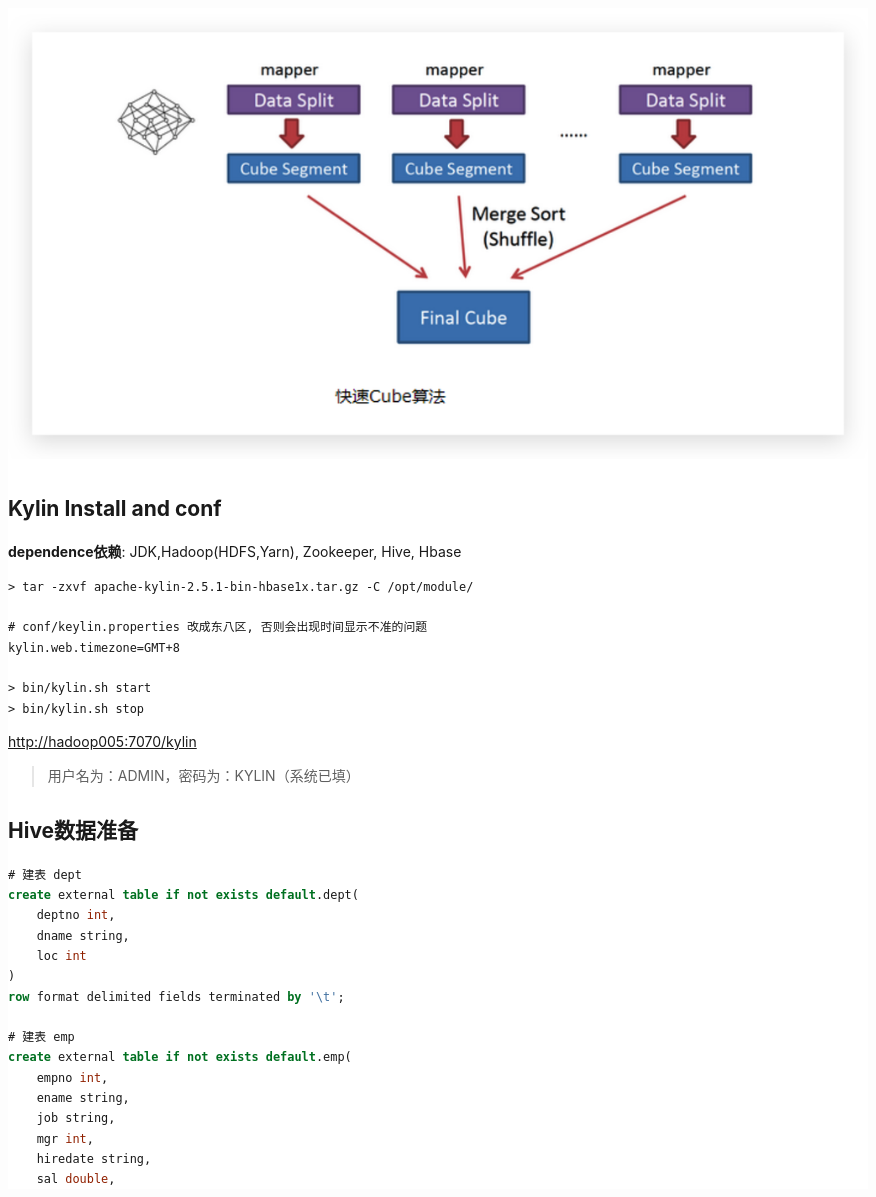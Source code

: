 ![image-20190401190616331](assets/image-20190401190616331.png)



## Kylin Install and conf

**dependence依赖**: JDK,Hadoop(HDFS,Yarn), Zookeeper, Hive, Hbase



```shell
> tar -zxvf apache-kylin-2.5.1-bin-hbase1x.tar.gz -C /opt/module/

# conf/keylin.properties 改成东八区, 否则会出现时间显示不准的问题
kylin.web.timezone=GMT+8

> bin/kylin.sh start
> bin/kylin.sh stop
```

<http://hadoop005:7070/kylin>

> 用户名为：ADMIN，密码为：KYLIN（系统已填）



## Hive数据准备

```sql
# 建表 dept
create external table if not exists default.dept(
    deptno int,
    dname string,
    loc int
)
row format delimited fields terminated by '\t';

# 建表 emp
create external table if not exists default.emp(
    empno int,
    ename string,
    job string,
    mgr int,
    hiredate string,
    sal double,
```